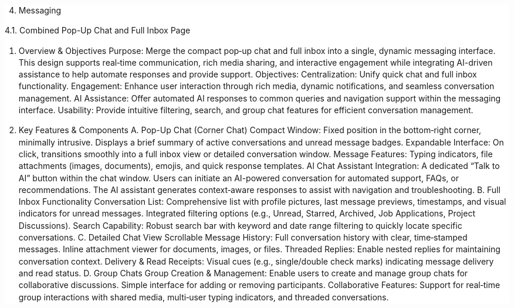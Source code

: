 









4. Messaging

4.1. Combined Pop-Up Chat and Full Inbox Page

1. Overview & Objectives
Purpose:
Merge the compact pop‑up chat and full inbox into a single, dynamic messaging interface. This design supports real‑time communication, rich media sharing, and interactive engagement while integrating AI-driven assistance to help automate responses and provide support.
Objectives:
Centralization: Unify quick chat and full inbox functionality.
Engagement: Enhance user interaction through rich media, dynamic notifications, and seamless conversation management.
AI Assistance: Offer automated AI responses to common queries and navigation support within the messaging interface.
Usability: Provide intuitive filtering, search, and group chat features for efficient conversation management.

2. Key Features & Components
A. Pop-Up Chat (Corner Chat)
Compact Window:
Fixed position in the bottom‑right corner, minimally intrusive.
Displays a brief summary of active conversations and unread message badges.
Expandable Interface:
On click, transitions smoothly into a full inbox view or detailed conversation window.
Message Features:
Typing indicators, file attachments (images, documents), emojis, and quick response templates.
AI Chat Assistant Integration:
A dedicated “Talk to AI” button within the chat window.
Users can initiate an AI-powered conversation for automated support, FAQs, or recommendations.
The AI assistant generates context‑aware responses to assist with navigation and troubleshooting.
B. Full Inbox Functionality
Conversation List:
Comprehensive list with profile pictures, last message previews, timestamps, and visual indicators for unread messages.
Integrated filtering options (e.g., Unread, Starred, Archived, Job Applications, Project Discussions).
Search Capability:
Robust search bar with keyword and date range filtering to quickly locate specific conversations.
C. Detailed Chat View
Scrollable Message History:
Full conversation history with clear, time‑stamped messages.
Inline attachment viewer for documents, images, or files.
Threaded Replies:
Enable nested replies for maintaining conversation context.
Delivery & Read Receipts:
Visual cues (e.g., single/double check marks) indicating message delivery and read status.
D. Group Chats
Group Creation & Management:
Enable users to create and manage group chats for collaborative discussions.
Simple interface for adding or removing participants.
Collaborative Features:
Support for real‑time group interactions with shared media, multi‑user typing indicators, and threaded conversations.
